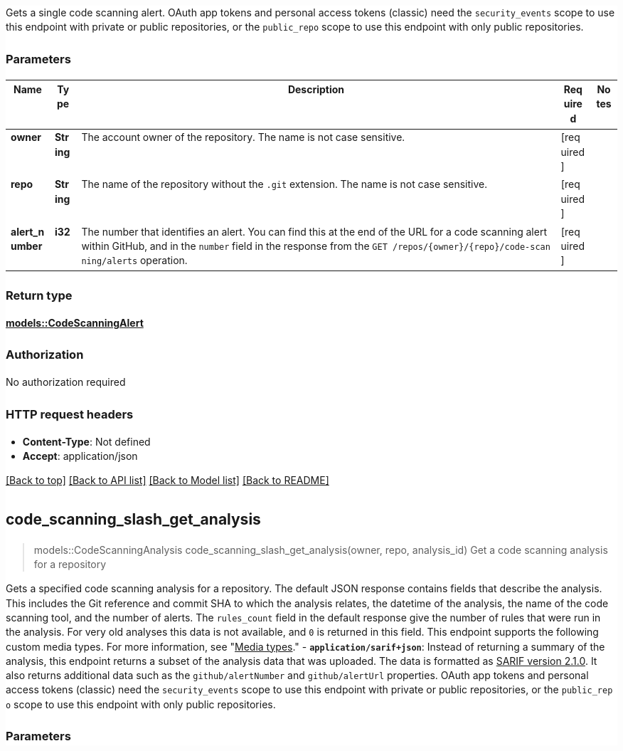 Gets a single code scanning alert.  OAuth app tokens and personal access tokens (classic) need the `security_events` scope to use this endpoint with private or public repositories, or the `public_repo` scope to use this endpoint with only public repositories.

### Parameters


Name | Type | Description  | Required | Notes
------------- | ------------- | ------------- | ------------- | -------------
**owner** | **String** | The account owner of the repository. The name is not case sensitive. | [required] |
**repo** | **String** | The name of the repository without the `.git` extension. The name is not case sensitive. | [required] |
**alert_number** | **i32** | The number that identifies an alert. You can find this at the end of the URL for a code scanning alert within GitHub, and in the `number` field in the response from the `GET /repos/{owner}/{repo}/code-scanning/alerts` operation. | [required] |

### Return type

[**models::CodeScanningAlert**](code-scanning-alert.md)

### Authorization

No authorization required

### HTTP request headers

- **Content-Type**: Not defined
- **Accept**: application/json

[[Back to top]](#) [[Back to API list]](../README.md#documentation-for-api-endpoints) [[Back to Model list]](../README.md#documentation-for-models) [[Back to README]](../README.md)


## code_scanning_slash_get_analysis

> models::CodeScanningAnalysis code_scanning_slash_get_analysis(owner, repo, analysis_id)
Get a code scanning analysis for a repository

Gets a specified code scanning analysis for a repository.  The default JSON response contains fields that describe the analysis. This includes the Git reference and commit SHA to which the analysis relates, the datetime of the analysis, the name of the code scanning tool, and the number of alerts.  The `rules_count` field in the default response give the number of rules that were run in the analysis. For very old analyses this data is not available, and `0` is returned in this field.  This endpoint supports the following custom media types. For more information, see \"[Media types](https://docs.github.com/rest/using-the-rest-api/getting-started-with-the-rest-api#media-types).\"  - **`application/sarif+json`**: Instead of returning a summary of the analysis, this endpoint returns a subset of the analysis data that was uploaded. The data is formatted as [SARIF version 2.1.0](https://docs.oasis-open.org/sarif/sarif/v2.1.0/cs01/sarif-v2.1.0-cs01.html). It also returns additional data such as the `github/alertNumber` and `github/alertUrl` properties.  OAuth app tokens and personal access tokens (classic) need the `security_events` scope to use this endpoint with private or public repositories, or the `public_repo` scope to use this endpoint with only public repositories.

### Parameters
